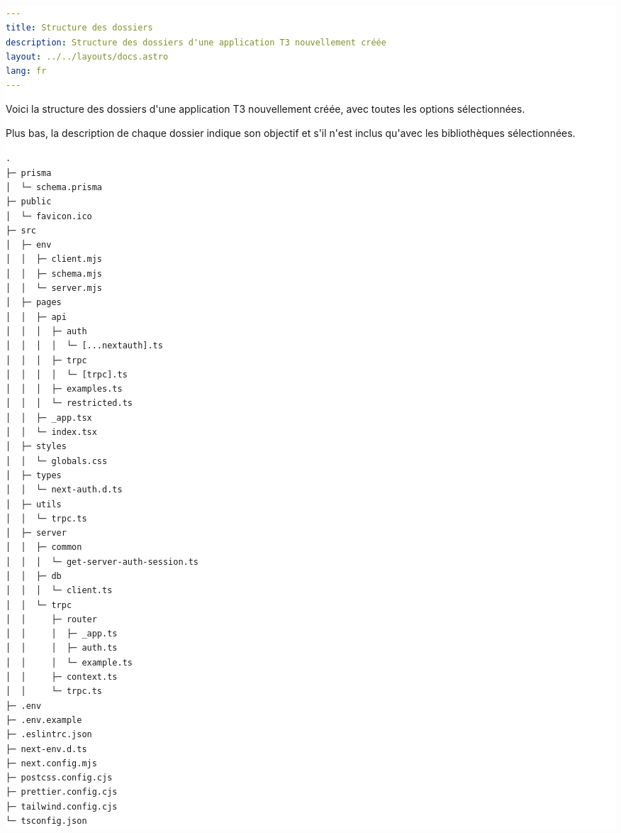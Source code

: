 ```yaml
---
title: Structure des dossiers
description: Structure des dossiers d'une application T3 nouvellement créée
layout: ../../layouts/docs.astro
lang: fr
---
```


Voici la structure des dossiers d'une application T3 nouvellement créée, avec toutes les options sélectionnées.

Plus bas, la description de chaque dossier indique son objectif et s'il n'est inclus qu'avec les bibliothèques sélectionnées.

```
.
├─ prisma
│  └─ schema.prisma
├─ public
│  └─ favicon.ico
├─ src
│  ├─ env
│  │  ├─ client.mjs
│  │  ├─ schema.mjs
│  │  └─ server.mjs
│  ├─ pages
│  │  ├─ api
│  │  │  ├─ auth
│  │  │  │  └─ [...nextauth].ts
│  │  │  ├─ trpc
│  │  │  │  └─ [trpc].ts
│  │  │  ├─ examples.ts
│  │  │  └─ restricted.ts
│  │  ├─ _app.tsx
│  │  └─ index.tsx
│  ├─ styles
│  │  └─ globals.css
│  ├─ types
│  │  └─ next-auth.d.ts
│  ├─ utils
│  │  └─ trpc.ts
│  ├─ server
│  │  ├─ common
│  │  │  └─ get-server-auth-session.ts
│  │  ├─ db
│  │  │  └─ client.ts
│  │  └─ trpc
│  │     ├─ router
│  │     │  ├─ _app.ts
│  │     │  ├─ auth.ts
│  │     │  └─ example.ts
│  │     ├─ context.ts
│  │     └─ trpc.ts
├─ .env
├─ .env.example
├─ .eslintrc.json
├─ next-env.d.ts
├─ next.config.mjs
├─ postcss.config.cjs
├─ prettier.config.cjs
├─ tailwind.config.cjs
└─ tsconfig.json
```
